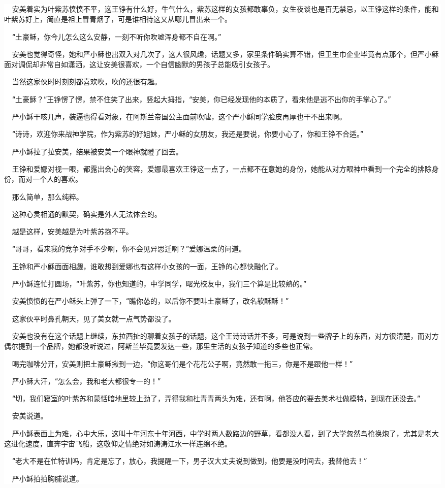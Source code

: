 &nbsp;&nbsp;&nbsp;&nbsp;安美着实为叶紫苏愤愤不平，这王铮有什么好，牛气什么，紫苏这样的女孩都敢辜负，女生夜谈也是百无禁忌，以王铮这样的条件，能和叶紫苏好上，简直是祖上冒青烟了，可是谁相待这又从哪儿冒出来一个。

&nbsp;&nbsp;&nbsp;&nbsp;“土豪稣，你今儿怎么这么安静，一刻不听你吹嘘浑身都不自在啊。”

&nbsp;&nbsp;&nbsp;&nbsp;安美也觉得奇怪，她和严小稣也出双入对几次了，这人很风趣，话题又多，家里条件确实算不错，但卫生巾企业毕竟有点那个，但严小稣面对调侃却非常自如潇洒，这让安美很喜欢，一个自信幽默的男孩子总能吸引女孩子。

&nbsp;&nbsp;&nbsp;&nbsp;当然这家伙时时刻刻都喜欢吹，吹的还很有趣。

&nbsp;&nbsp;&nbsp;&nbsp;“土豪稣？”王铮愣了愣，禁不住笑了出来，竖起大拇指，“安美，你已经发现他的本质了，看来他是逃不出你的手掌心了。”

&nbsp;&nbsp;&nbsp;&nbsp;严小稣干咳几声，装逼也得看对象，在阿斯兰帝国公主面前吹嘘，这个严小稣同学脸皮再厚也干不出来啊。

&nbsp;&nbsp;&nbsp;&nbsp;“诗诗，欢迎你来战神学院，作为紫苏的好姐妹，严小稣的女朋友，我还是要说，你要小心了，你和王铮不合适。”

&nbsp;&nbsp;&nbsp;&nbsp;严小稣拉了拉安美，结果被安美一个眼神就瞪了回去。

&nbsp;&nbsp;&nbsp;&nbsp;王铮和爱娜对视一眼，都露出会心的笑容，爱娜最喜欢王铮这一点了，一点都不在意她的身份，她能从对方眼神中看到一个完全的排除身份，而对一个人的喜欢。

&nbsp;&nbsp;&nbsp;&nbsp;那么简单，那么纯粹。

&nbsp;&nbsp;&nbsp;&nbsp;这种心灵相通的默契，确实是外人无法体会的。

&nbsp;&nbsp;&nbsp;&nbsp;越是这样，安美越是为叶紫苏抱不平。

&nbsp;&nbsp;&nbsp;&nbsp;“哥哥，看来我的竞争对手不少啊，你不会见异思迁啊？”爱娜温柔的问道。

&nbsp;&nbsp;&nbsp;&nbsp;王铮和严小稣面面相觑，谁敢想到爱娜也有这样小女孩的一面，王铮的心都快融化了。

&nbsp;&nbsp;&nbsp;&nbsp;严小稣连忙打圆场，“叶紫苏，你也知道的，中学同学，曙光校友中，我们三个算是比较熟的。”

&nbsp;&nbsp;&nbsp;&nbsp;安美愤愤的在严小稣头上弹了一下，“瞧你怂的，以后你不要叫土豪稣了，改名软酥酥！”

&nbsp;&nbsp;&nbsp;&nbsp;这家伙平时鼻孔朝天，见了美女就一点气势都没了。

&nbsp;&nbsp;&nbsp;&nbsp;安美也没有在这个话题上继续，东拉西扯的聊着女孩子的话题，这个王诗诗话并不多，可是说到一些牌子上的东西，对方很清楚，而对方偶尔提到一个品牌，她都没听说过，阿斯兰毕竟要发达一些，那里生活的女孩子知道的多些也正常。

&nbsp;&nbsp;&nbsp;&nbsp;喝完咖啡分开，安美则把土豪稣揪到一边，“你这哥们是个花花公子啊，竟然敢一拖三，你是不是跟他一样！”

&nbsp;&nbsp;&nbsp;&nbsp;严小稣大汗，“怎么会，我和老大都很专一的！”

&nbsp;&nbsp;&nbsp;&nbsp;“切，我们寝室的叶紫苏和蒙恬暗地里较上劲了，弄得我和杜青青两头为难，还有啊，他答应的要去美术社做模特，到现在还没去。”

&nbsp;&nbsp;&nbsp;&nbsp;安美说道。

&nbsp;&nbsp;&nbsp;&nbsp;严小稣表面上为难，心中大乐，这叫十年河东十年河西，中学时两人数路边的野草，看都没人看，到了大学忽然鸟枪换炮了，尤其是老大这进化速度，直奔宇宙飞船，这敬仰之情绝对如涛涛江水一样连绵不绝。

&nbsp;&nbsp;&nbsp;&nbsp;“老大不是在忙特训吗，肯定是忘了，放心，我提醒一下，男子汉大丈夫说到做到，他要是没时间去，我替他去！”

&nbsp;&nbsp;&nbsp;&nbsp;严小稣拍拍胸脯说道。
